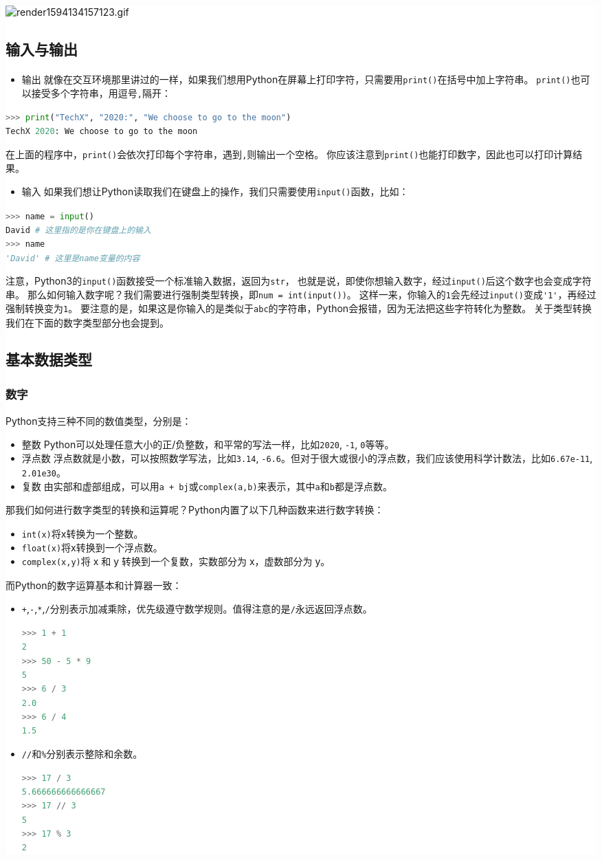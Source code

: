 ![render1594134157123.gif](https://i.loli.net/2020/07/07/TLFXwG4I5mHrQxl.gif)


## 输入与输出
- 输出
就像在交互环境那里讲过的一样，如果我们想用Python在屏幕上打印字符，只需要用`print()`在括号中加上字符串。
`print()`也可以接受多个字符串，用逗号`,`隔开：
```python
>>> print("TechX", "2020:", "We choose to go to the moon")
TechX 2020: We choose to go to the moon
```
在上面的程序中，`print()`会依次打印每个字符串，遇到`,`则输出一个空格。
你应该注意到`print()`也能打印数字，因此也可以打印计算结果。

- 输入
如果我们想让Python读取我们在键盘上的操作，我们只需要使用`input()`函数，比如：
```python
>>> name = input()
David # 这里指的是你在键盘上的输入
>>> name
'David' # 这里是name变量的内容
```
注意，Python3的`input()`函数接受一个标准输入数据，返回为`str`，
也就是说，即使你想输入数字，经过`input()`后这个数字也会变成字符串。
那么如何输入数字呢？我们需要进行强制类型转换，即`num = int(input())`。
这样一来，你输入的`1`会先经过`input()`变成`'1'`，再经过强制转换变为`1`。
要注意的是，如果这是你输入的是类似于`abc`的字符串，Python会报错，因为无法把这些字符转化为整数。
关于类型转换我们在下面的数字类型部分也会提到。

## 基本数据类型

### 数字
Python支持三种不同的数值类型，分别是：
- 整数
  Python可以处理任意大小的正/负整数，和平常的写法一样，比如`2020`, `-1`, `0`等等。
- 浮点数
  浮点数就是小数，可以按照数学写法，比如`3.14`, `-6.6`。但对于很大或很小的浮点数，我们应该使用科学计数法，比如`6.67e-11`, `2.01e30`。
- 复数
  由实部和虚部组成，可以用`a + bj`或`complex(a,b)`来表示，其中`a`和`b`都是浮点数。

那我们如何进行数字类型的转换和运算呢？Python内置了以下几种函数来进行数字转换：
- `int(x)`将x转换为一个整数。
- `float(x)`将x转换到一个浮点数。
- `complex(x,y)`将 x 和 y 转换到一个复数，实数部分为 x，虚数部分为 y。

而Python的数字运算基本和计算器一致：
- `+`,`-`,`*`,`/`分别表示加减乘除，优先级遵守数学规则。值得注意的是`/`永远返回浮点数。
  ```python
  >>> 1 + 1
  2
  >>> 50 - 5 * 9
  5
  >>> 6 / 3
  2.0
  >>> 6 / 4
  1.5
  ```
- `//`和`%`分别表示整除和余数。
  ```python
  >>> 17 / 3
  5.666666666666667
  >>> 17 // 3
  5
  >>> 17 % 3
  2
  ```